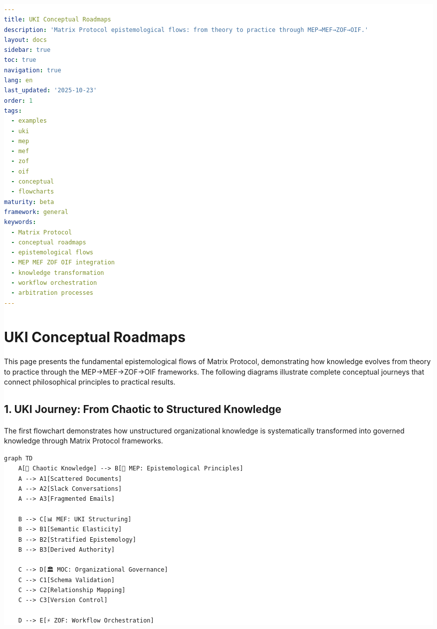 ```yaml
---
title: UKI Conceptual Roadmaps
description: 'Matrix Protocol epistemological flows: from theory to practice through MEP→MEF→ZOF→OIF.'
layout: docs
sidebar: true
toc: true
navigation: true
lang: en
last_updated: '2025-10-23'
order: 1
tags:
  - examples
  - uki
  - mep
  - mef
  - zof
  - oif
  - conceptual
  - flowcharts
maturity: beta
framework: general
keywords:
  - Matrix Protocol
  - conceptual roadmaps
  - epistemological flows
  - MEP MEF ZOF OIF integration
  - knowledge transformation
  - workflow orchestration
  - arbitration processes
---
```


# UKI Conceptual Roadmaps

This page presents the fundamental epistemological flows of Matrix Protocol, demonstrating how knowledge evolves from theory to practice through the MEP→MEF→ZOF→OIF frameworks. The following diagrams illustrate complete conceptual journeys that connect philosophical principles to practical results.

## 1. UKI Journey: From Chaotic to Structured Knowledge

The first flowchart demonstrates how unstructured organizational knowledge is systematically transformed into governed knowledge through Matrix Protocol frameworks.

```mermaid
graph TD
    A[📄 Chaotic Knowledge] --> B[🔮 MEP: Epistemological Principles]
    A --> A1[Scattered Documents]
    A --> A2[Slack Conversations]
    A --> A3[Fragmented Emails]
    
    B --> C[📊 MEF: UKI Structuring]
    B --> B1[Semantic Elasticity]
    B --> B2[Stratified Epistemology]
    B --> B3[Derived Authority]
    
    C --> D[🏛️ MOC: Organizational Governance]
    C --> C1[Schema Validation]
    C --> C2[Relationship Mapping]
    C --> C3[Version Control]
    
    D --> E[⚡ ZOF: Workflow Orchestration]
```